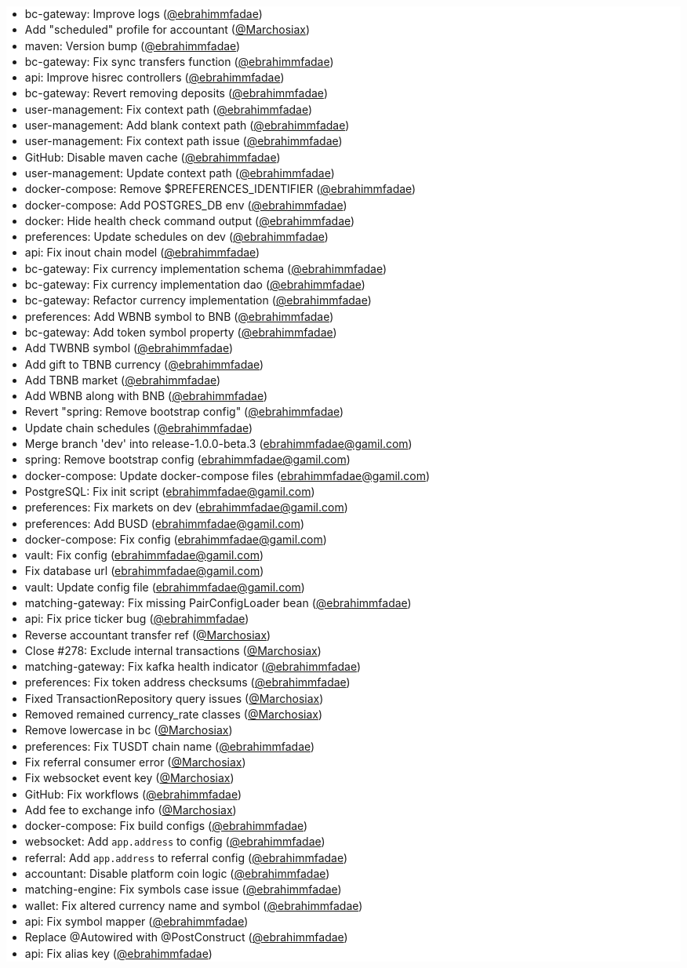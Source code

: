 - bc-gateway: Improve logs ([@ebrahimmfadae](https://github.com/ebrahimmfadae))
- Add "scheduled" profile for accountant ([@Marchosiax](https://github.com/Marchosiax))
- maven: Version bump ([@ebrahimmfadae](https://github.com/ebrahimmfadae))
- bc-gateway: Fix sync transfers function ([@ebrahimmfadae](https://github.com/ebrahimmfadae))
- api: Improve hisrec controllers ([@ebrahimmfadae](https://github.com/ebrahimmfadae))
- bc-gateway: Revert removing deposits ([@ebrahimmfadae](https://github.com/ebrahimmfadae))
- user-management: Fix context path ([@ebrahimmfadae](https://github.com/ebrahimmfadae))
- user-management: Add blank context path ([@ebrahimmfadae](https://github.com/ebrahimmfadae))
- user-management: Fix context path issue ([@ebrahimmfadae](https://github.com/ebrahimmfadae))
- GitHub: Disable maven cache ([@ebrahimmfadae](https://github.com/ebrahimmfadae))
- user-management: Update context path ([@ebrahimmfadae](https://github.com/ebrahimmfadae))
- docker-compose: Remove $PREFERENCES_IDENTIFIER ([@ebrahimmfadae](https://github.com/ebrahimmfadae))
- docker-compose: Add POSTGRES_DB env ([@ebrahimmfadae](https://github.com/ebrahimmfadae))
- docker: Hide health check command output ([@ebrahimmfadae](https://github.com/ebrahimmfadae))
- preferences: Update schedules on dev ([@ebrahimmfadae](https://github.com/ebrahimmfadae))
- api: Fix inout chain model ([@ebrahimmfadae](https://github.com/ebrahimmfadae))
- bc-gateway: Fix currency implementation schema ([@ebrahimmfadae](https://github.com/ebrahimmfadae))
- bc-gateway: Fix currency implementation dao ([@ebrahimmfadae](https://github.com/ebrahimmfadae))
- bc-gateway: Refactor currency implementation ([@ebrahimmfadae](https://github.com/ebrahimmfadae))
- preferences: Add WBNB symbol to BNB ([@ebrahimmfadae](https://github.com/ebrahimmfadae))
- bc-gateway: Add token symbol property ([@ebrahimmfadae](https://github.com/ebrahimmfadae))
- Add TWBNB symbol ([@ebrahimmfadae](https://github.com/ebrahimmfadae))
- Add gift to TBNB currency ([@ebrahimmfadae](https://github.com/ebrahimmfadae))
- Add TBNB market ([@ebrahimmfadae](https://github.com/ebrahimmfadae))
- Add WBNB along with BNB ([@ebrahimmfadae](https://github.com/ebrahimmfadae))
- Revert "spring: Remove bootstrap config" ([@ebrahimmfadae](https://github.com/ebrahimmfadae))
- Update chain schedules ([@ebrahimmfadae](https://github.com/ebrahimmfadae))
- Merge branch 'dev' into release-1.0.0-beta.3 (ebrahimmfadae@gamil.com)
- spring: Remove bootstrap config (ebrahimmfadae@gamil.com)
- docker-compose: Update docker-compose files (ebrahimmfadae@gamil.com)
- PostgreSQL: Fix init script (ebrahimmfadae@gamil.com)
- preferences: Fix markets on dev (ebrahimmfadae@gamil.com)
- preferences: Add BUSD (ebrahimmfadae@gamil.com)
- docker-compose: Fix config (ebrahimmfadae@gamil.com)
- vault: Fix config (ebrahimmfadae@gamil.com)
- Fix database url (ebrahimmfadae@gamil.com)
- vault: Update config file (ebrahimmfadae@gamil.com)
- matching-gateway: Fix missing PairConfigLoader bean ([@ebrahimmfadae](https://github.com/ebrahimmfadae))
- api: Fix price ticker bug ([@ebrahimmfadae](https://github.com/ebrahimmfadae))
- Reverse accountant transfer ref ([@Marchosiax](https://github.com/Marchosiax))
- Close #278: Exclude internal transactions ([@Marchosiax](https://github.com/Marchosiax))
- matching-gateway: Fix kafka health indicator ([@ebrahimmfadae](https://github.com/ebrahimmfadae))
- preferences: Fix token address checksums ([@ebrahimmfadae](https://github.com/ebrahimmfadae))
- Fixed TransactionRepository query issues ([@Marchosiax](https://github.com/Marchosiax))
- Removed remained currency_rate classes ([@Marchosiax](https://github.com/Marchosiax))
- Remove lowercase in bc ([@Marchosiax](https://github.com/Marchosiax))
- preferences: Fix TUSDT chain name ([@ebrahimmfadae](https://github.com/ebrahimmfadae))
- Fix referral consumer error ([@Marchosiax](https://github.com/Marchosiax))
- Fix websocket event key ([@Marchosiax](https://github.com/Marchosiax))
- GitHub: Fix workflows ([@ebrahimmfadae](https://github.com/ebrahimmfadae))
- Add fee to exchange info ([@Marchosiax](https://github.com/Marchosiax))
- docker-compose: Fix build configs ([@ebrahimmfadae](https://github.com/ebrahimmfadae))
- websocket: Add `app.address` to config ([@ebrahimmfadae](https://github.com/ebrahimmfadae))
- referral: Add `app.address` to referral config ([@ebrahimmfadae](https://github.com/ebrahimmfadae))
- accountant: Disable platform coin logic ([@ebrahimmfadae](https://github.com/ebrahimmfadae))
- matching-engine: Fix symbols case issue ([@ebrahimmfadae](https://github.com/ebrahimmfadae))
- wallet: Fix altered currency name and symbol ([@ebrahimmfadae](https://github.com/ebrahimmfadae))
- api: Fix symbol mapper ([@ebrahimmfadae](https://github.com/ebrahimmfadae))
- Replace @Autowired with @PostConstruct ([@ebrahimmfadae](https://github.com/ebrahimmfadae))
- api: Fix alias key ([@ebrahimmfadae](https://github.com/ebrahimmfadae))